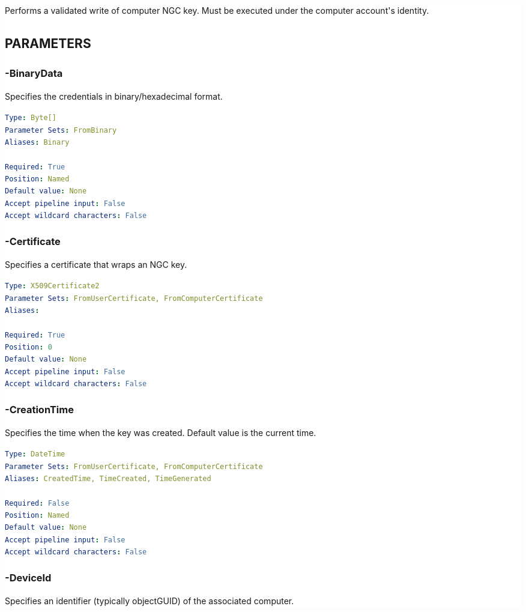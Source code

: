 ```powershell
```

Performs a validated write of computer NGC key. Must be executed under the computer account's identity.

## PARAMETERS

### -BinaryData
Specifies the credentials in binary/hexadecimal format.

```yaml
Type: Byte[]
Parameter Sets: FromBinary
Aliases: Binary

Required: True
Position: Named
Default value: None
Accept pipeline input: False
Accept wildcard characters: False
```

### -Certificate
Specifies a certificate that wraps an NGC key.

```yaml
Type: X509Certificate2
Parameter Sets: FromUserCertificate, FromComputerCertificate
Aliases:

Required: True
Position: 0
Default value: None
Accept pipeline input: False
Accept wildcard characters: False
```

### -CreationTime
Specifies the time when the key was created. Default value is the current time.

```yaml
Type: DateTime
Parameter Sets: FromUserCertificate, FromComputerCertificate
Aliases: CreatedTime, TimeCreated, TimeGenerated

Required: False
Position: Named
Default value: None
Accept pipeline input: False
Accept wildcard characters: False
```

### -DeviceId
Specifies an identifier (typically objectGUID) of the associated computer.
